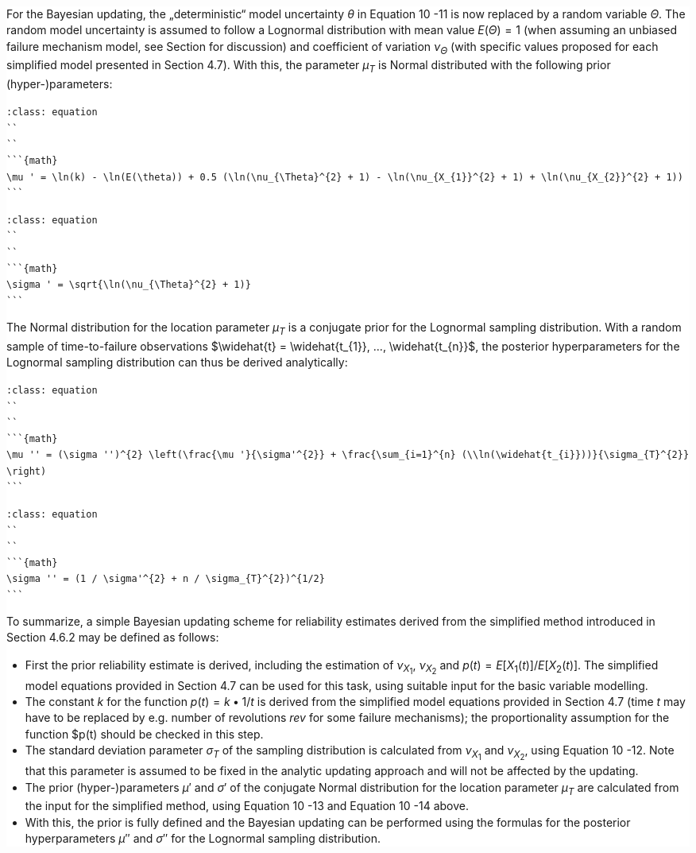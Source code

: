For the Bayesian updating, the „deterministic“ model uncertainty $\theta$ in Equation   10 -11 is now replaced by a random variable $\Theta$. The random model uncertainty is assumed to follow a Lognormal distribution with mean value $E(\Theta) = 1$ (when assuming an unbiased failure mechanism model, see Section  for discussion) and coefficient of variation $\nu_{\Theta}$ (with specific values proposed for each simplified model presented in Section 4.7). With this, the parameter $\mu_{T}$ is Normal distributed with the following prior (hyper-)parameters:


````{admonition} Equation 4.13
:class: equation
``
``  
```{math}
\mu ' = \ln(k) - \ln(E(\theta)) + 0.5 (\ln(\nu_{\Theta}^{2} + 1) - \ln(\nu_{X_{1}}^{2} + 1) + \ln(\nu_{X_{2}}^{2} + 1))
```
````

````{admonition} Equation 4.14
:class: equation
``
``  
```{math}
\sigma ' = \sqrt{\ln(\nu_{\Theta}^{2} + 1)}
```
````

The Normal distribution for the location parameter $\mu_{T}$ is a conjugate prior for the Lognormal sampling distribution. With a random sample of time-to-failure observations $\widehat{t} = \widehat{t_{1}}, ..., \widehat{t_{n}}$, the posterior hyperparameters for the Lognormal sampling distribution can thus be derived analytically: 


````{admonition} Equation 4.15
:class: equation
``
``  
```{math}
\mu '' = (\sigma '')^{2} \left(\frac{\mu '}{\sigma'^{2}} + \frac{\sum_{i=1}^{n} (\\ln(\widehat{t_{i}}))}{\sigma_{T}^{2}}\right)
```
````

````{admonition} Equation 4.16
:class: equation
``
``  
```{math}
\sigma '' = (1 / \sigma'^{2} + n / \sigma_{T}^{2})^{1/2}
```
````

To summarize, a simple Bayesian updating scheme for reliability estimates derived from the simplified method introduced in Section 4.6.2 may be defined as follows:

* First the prior reliability estimate is derived, including the estimation of $\nu_{X_{1}}$, $\nu_{X_{2}}$ and $p(t) = E[X_{1}(t)] / E[X_{2}(t)]$. The simplified model equations provided in Section 4.7 can be used for this task, using suitable input for the basic variable modelling.
* The constant $k$ for the function $p(t) = k \bullet 1/t$ is derived from the simplified model equations provided in Section 4.7 (time $t$ may have to be replaced by e.g. number of revolutions $rev$ for some failure mechanisms); the proportionality assumption for the function $p(t) should be checked in this step.
* The standard deviation parameter $\sigma_{T}$ of the sampling distribution is calculated from $\nu_{X_{1}}$ and $\nu_{X_{2}}$, using Equation   10 -12. Note that this parameter is assumed to be fixed in the analytic updating approach and will not be affected by the updating.
* The prior (hyper-)parameters $\mu '$ and $\sigma '$ of the conjugate Normal distribution for the location parameter $\mu_{T}$ are calculated from the input for the simplified method, using Equation   10 -13 and Equation   10 -14 above.
* With this, the prior is fully defined and the Bayesian updating can be performed using the formulas for the posterior hyperparameters $\mu ''$ and $\sigma ''$ for the Lognormal sampling distribution.